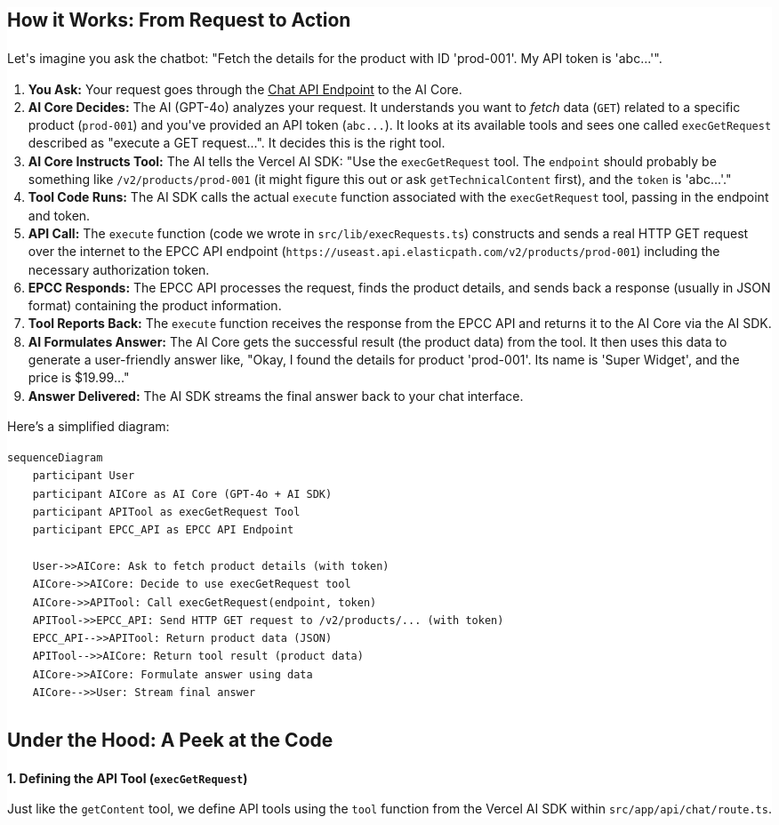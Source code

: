 ## How it Works: From Request to Action

Let's imagine you ask the chatbot: "Fetch the details for the product with ID 'prod-001'. My API token is 'abc...'".

1.  **You Ask:** Your request goes through the [Chat API Endpoint](02_chat_api_endpoint_.md) to the AI Core.
2.  **AI Core Decides:** The AI (GPT-4o) analyzes your request. It understands you want to *fetch* data (`GET`) related to a specific product (`prod-001`) and you've provided an API token (`abc...`). It looks at its available tools and sees one called `execGetRequest` described as "execute a GET request...". It decides this is the right tool.
3.  **AI Core Instructs Tool:** The AI tells the Vercel AI SDK: "Use the `execGetRequest` tool. The `endpoint` should probably be something like `/v2/products/prod-001` (it might figure this out or ask `getTechnicalContent` first), and the `token` is 'abc...'."
4.  **Tool Code Runs:** The AI SDK calls the actual `execute` function associated with the `execGetRequest` tool, passing in the endpoint and token.
5.  **API Call:** The `execute` function (code we wrote in `src/lib/execRequests.ts`) constructs and sends a real HTTP GET request over the internet to the EPCC API endpoint (`https://useast.api.elasticpath.com/v2/products/prod-001`) including the necessary authorization token.
6.  **EPCC Responds:** The EPCC API processes the request, finds the product details, and sends back a response (usually in JSON format) containing the product information.
7.  **Tool Reports Back:** The `execute` function receives the response from the EPCC API and returns it to the AI Core via the AI SDK.
8.  **AI Formulates Answer:** The AI Core gets the successful result (the product data) from the tool. It then uses this data to generate a user-friendly answer like, "Okay, I found the details for product 'prod-001'. Its name is 'Super Widget', and the price is $19.99..."
9.  **Answer Delivered:** The AI SDK streams the final answer back to your chat interface.

Here’s a simplified diagram:

```mermaid
sequenceDiagram
    participant User
    participant AICore as AI Core (GPT-4o + AI SDK)
    participant APITool as execGetRequest Tool
    participant EPCC_API as EPCC API Endpoint

    User->>AICore: Ask to fetch product details (with token)
    AICore->>AICore: Decide to use execGetRequest tool
    AICore->>APITool: Call execGetRequest(endpoint, token)
    APITool->>EPCC_API: Send HTTP GET request to /v2/products/... (with token)
    EPCC_API-->>APITool: Return product data (JSON)
    APITool-->>AICore: Return tool result (product data)
    AICore->>AICore: Formulate answer using data
    AICore-->>User: Stream final answer
```

## Under the Hood: A Peek at the Code

**1. Defining the API Tool (`execGetRequest`)**

Just like the `getContent` tool, we define API tools using the `tool` function from the Vercel AI SDK within `src/app/api/chat/route.ts`.
